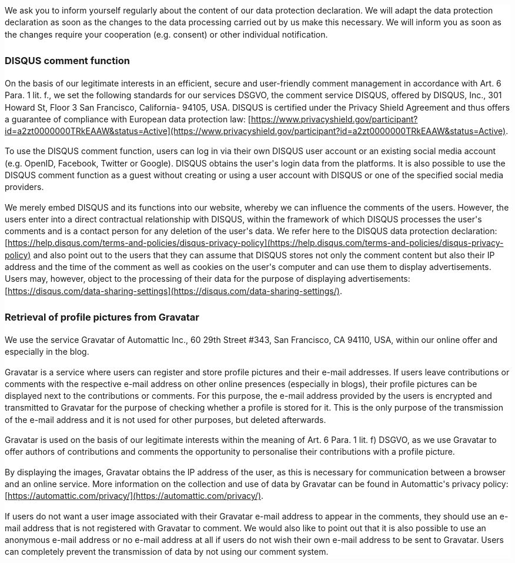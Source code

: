 We ask you to inform yourself regularly about the content of our data protection declaration. We will adapt the data protection declaration as soon as the changes to the data processing carried out by us make this necessary. We will inform you as soon as the changes require your cooperation (e.g. consent) or other individual notification.

### DISQUS comment function

On the basis of our legitimate interests in an efficient, secure and user-friendly comment management in accordance with Art. 6 Para. 1 lit. f., we set the following standards for our services DSGVO, the comment service DISQUS, offered by DISQUS, Inc., 301 Howard St, Floor 3 San Francisco, California- 94105, USA. DISQUS is certified under the Privacy Shield Agreement and thus offers a guarantee of compliance with European data protection law: [https://www.privacyshield.gov/participant?id=a2zt0000000TRkEAAW&status=Active](https://www.privacyshield.gov/participant?id=a2zt0000000TRkEAAW&status=Active).  
  
To use the DISQUS comment function, users can log in via their own DISQUS user account or an existing social media account (e.g. OpenID, Facebook, Twitter or Google). DISQUS obtains the user's login data from the platforms. It is also possible to use the DISQUS comment function as a guest without creating or using a user account with DISQUS or one of the specified social media providers.  

We merely embed DISQUS and its functions into our website, whereby we can influence the comments of the users. However, the users enter into a direct contractual relationship with DISQUS, within the framework of which DISQUS processes the user's comments and is a contact person for any deletion of the user's data. We refer here to the DISQUS data protection declaration: [https://help.disqus.com/terms-and-policies/disqus-privacy-policy](https://help.disqus.com/terms-and-policies/disqus-privacy-policy) and also point out to the users that they can assume that DISQUS stores not only the comment content but also their IP address and the time of the comment as well as cookies on the user's computer and can use them to display advertisements. Users may, however, object to the processing of their data for the purpose of displaying advertisements: [https://disqus.com/data-sharing-settings](https://disqus.com/data-sharing-settings/).  

### Retrieval of profile pictures from Gravatar

We use the service Gravatar of Automattic Inc., 60 29th Street #343, San Francisco, CA 94110, USA, within our online offer and especially in the blog.  
  
Gravatar is a service where users can register and store profile pictures and their e-mail addresses. If users leave contributions or comments with the respective e-mail address on other online presences (especially in blogs), their profile pictures can be displayed next to the contributions or comments. For this purpose, the e-mail address provided by the users is encrypted and transmitted to Gravatar for the purpose of checking whether a profile is stored for it. This is the only purpose of the transmission of the e-mail address and it is not used for other purposes, but deleted afterwards.  
  
Gravatar is used on the basis of our legitimate interests within the meaning of Art. 6 Para. 1 lit. f) DSGVO, as we use Gravatar to offer authors of contributions and comments the opportunity to personalise their contributions with a profile picture.  
  
By displaying the images, Gravatar obtains the IP address of the user, as this is necessary for communication between a browser and an online service. More information on the collection and use of data by Gravatar can be found in Automattic's privacy policy: [https://automattic.com/privacy/](https://automattic.com/privacy/).  
  
If users do not want a user image associated with their Gravatar e-mail address to appear in the comments, they should use an e-mail address that is not registered with Gravatar to comment. We would also like to point out that it is also possible to use an anonymous e-mail address or no e-mail address at all if users do not wish their own e-mail address to be sent to Gravatar. Users can completely prevent the transmission of data by not using our comment system.
